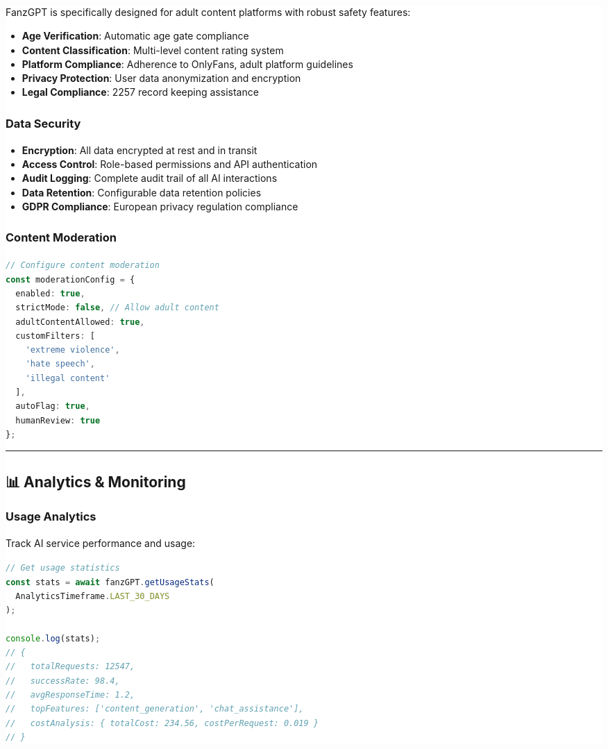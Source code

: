 FanzGPT is specifically designed for adult content platforms with robust safety features:

- **Age Verification**: Automatic age gate compliance
- **Content Classification**: Multi-level content rating system
- **Platform Compliance**: Adherence to OnlyFans, adult platform guidelines
- **Privacy Protection**: User data anonymization and encryption
- **Legal Compliance**: 2257 record keeping assistance

### Data Security

- **Encryption**: All data encrypted at rest and in transit
- **Access Control**: Role-based permissions and API authentication
- **Audit Logging**: Complete audit trail of all AI interactions
- **Data Retention**: Configurable data retention policies
- **GDPR Compliance**: European privacy regulation compliance

### Content Moderation

```typescript
// Configure content moderation
const moderationConfig = {
  enabled: true,
  strictMode: false, // Allow adult content
  adultContentAllowed: true,
  customFilters: [
    'extreme violence',
    'hate speech',
    'illegal content'
  ],
  autoFlag: true,
  humanReview: true
};
```

---

## 📊 Analytics & Monitoring

### Usage Analytics

Track AI service performance and usage:

```typescript
// Get usage statistics
const stats = await fanzGPT.getUsageStats(
  AnalyticsTimeframe.LAST_30_DAYS
);

console.log(stats);
// {
//   totalRequests: 12547,
//   successRate: 98.4,
//   avgResponseTime: 1.2,
//   topFeatures: ['content_generation', 'chat_assistance'],
//   costAnalysis: { totalCost: 234.56, costPerRequest: 0.019 }
// }
```
